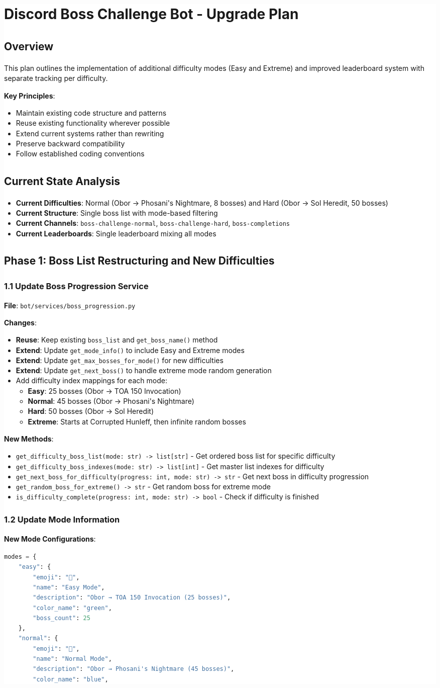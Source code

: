 # Discord Boss Challenge Bot - Upgrade Plan

## Overview
This plan outlines the implementation of additional difficulty modes (Easy and Extreme) and improved leaderboard system with separate tracking per difficulty.

**Key Principles**:
- Maintain existing code structure and patterns
- Reuse existing functionality wherever possible
- Extend current systems rather than rewriting
- Preserve backward compatibility
- Follow established coding conventions

## Current State Analysis
- **Current Difficulties**: Normal (Obor → Phosani's Nightmare, 8 bosses) and Hard (Obor → Sol Heredit, 50 bosses)
- **Current Structure**: Single boss list with mode-based filtering
- **Current Channels**: `boss-challenge-normal`, `boss-challenge-hard`, `boss-completions`
- **Current Leaderboards**: Single leaderboard mixing all modes

## Phase 1: Boss List Restructuring and New Difficulties

### 1.1 Update Boss Progression Service
**File**: `bot/services/boss_progression.py`

**Changes**:
- **Reuse**: Keep existing `boss_list` and `get_boss_name()` method
- **Extend**: Update `get_mode_info()` to include Easy and Extreme modes
- **Extend**: Update `get_max_bosses_for_mode()` for new difficulties
- **Extend**: Update `get_next_boss()` to handle extreme mode random generation
- Add difficulty index mappings for each mode:
  - **Easy**: 25 bosses (Obor → TOA 150 Invocation)
  - **Normal**: 45 bosses (Obor → Phosani's Nightmare) 
  - **Hard**: 50 bosses (Obor → Sol Heredit)
  - **Extreme**: Starts at Corrupted Hunleff, then infinite random bosses

**New Methods**:
- `get_difficulty_boss_list(mode: str) -> list[str]` - Get ordered boss list for specific difficulty
- `get_difficulty_boss_indexes(mode: str) -> list[int]` - Get master list indexes for difficulty
- `get_next_boss_for_difficulty(progress: int, mode: str) -> str` - Get next boss in difficulty progression
- `get_random_boss_for_extreme() -> str` - Get random boss for extreme mode
- `is_difficulty_complete(progress: int, mode: str) -> bool` - Check if difficulty is finished

### 1.2 Update Mode Information
**New Mode Configurations**:
```python
modes = {
    "easy": {
        "emoji": "🌱",
        "name": "Easy Mode", 
        "description": "Obor → TOA 150 Invocation (25 bosses)",
        "color_name": "green",
        "boss_count": 25
    },
    "normal": {
        "emoji": "🐉",
        "name": "Normal Mode",
        "description": "Obor → Phosani's Nightmare (45 bosses)", 
        "color_name": "blue",
```